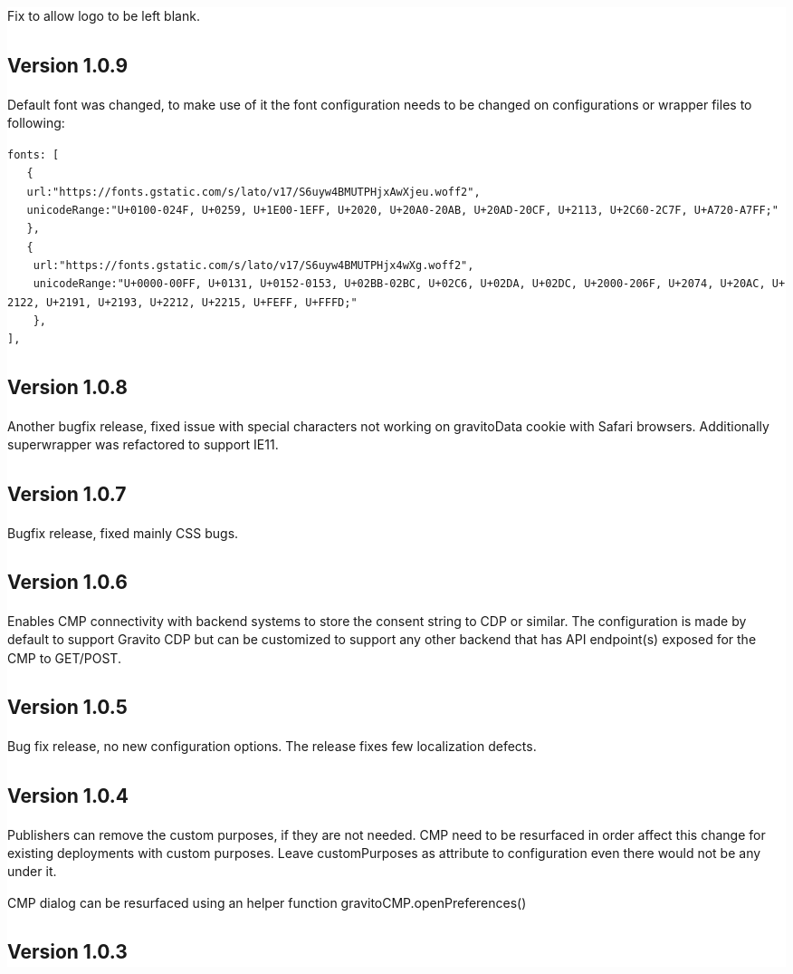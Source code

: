 Fix to allow logo to be left blank.

## Version 1.0.9

Default font was changed, to make use of it the font configuration needs to be changed on configurations or wrapper files to following:

```
fonts: [
   {
   url:"https://fonts.gstatic.com/s/lato/v17/S6uyw4BMUTPHjxAwXjeu.woff2",
   unicodeRange:"U+0100-024F, U+0259, U+1E00-1EFF, U+2020, U+20A0-20AB, U+20AD-20CF, U+2113, U+2C60-2C7F, U+A720-A7FF;"
   },
   {
    url:"https://fonts.gstatic.com/s/lato/v17/S6uyw4BMUTPHjx4wXg.woff2",
    unicodeRange:"U+0000-00FF, U+0131, U+0152-0153, U+02BB-02BC, U+02C6, U+02DA, U+02DC, U+2000-206F, U+2074, U+20AC, U+2122, U+2191, U+2193, U+2212, U+2215, U+FEFF, U+FFFD;"
    },
],
```

## Version 1.0.8

Another bugfix release, fixed issue with special characters not working on gravitoData cookie with Safari browsers. Additionally superwrapper was refactored to support IE11.

## Version 1.0.7

Bugfix release, fixed mainly CSS bugs.

## Version 1.0.6

Enables CMP connectivity with backend systems to store the consent string to CDP or similar. The configuration is made by default to support Gravito CDP but can be customized to support any other backend that has API endpoint(s) exposed for the CMP to GET/POST.

## Version 1.0.5

Bug fix release, no new configuration options. The release fixes few localization defects.

## Version 1.0.4

Publishers can remove the custom purposes, if they are not needed. CMP need to be resurfaced in order affect this change for existing deployments with custom purposes. Leave customPurposes as attribute to configuration even there would not be any under it.

CMP dialog can be resurfaced using an helper function gravitoCMP.openPreferences()

## Version 1.0.3
